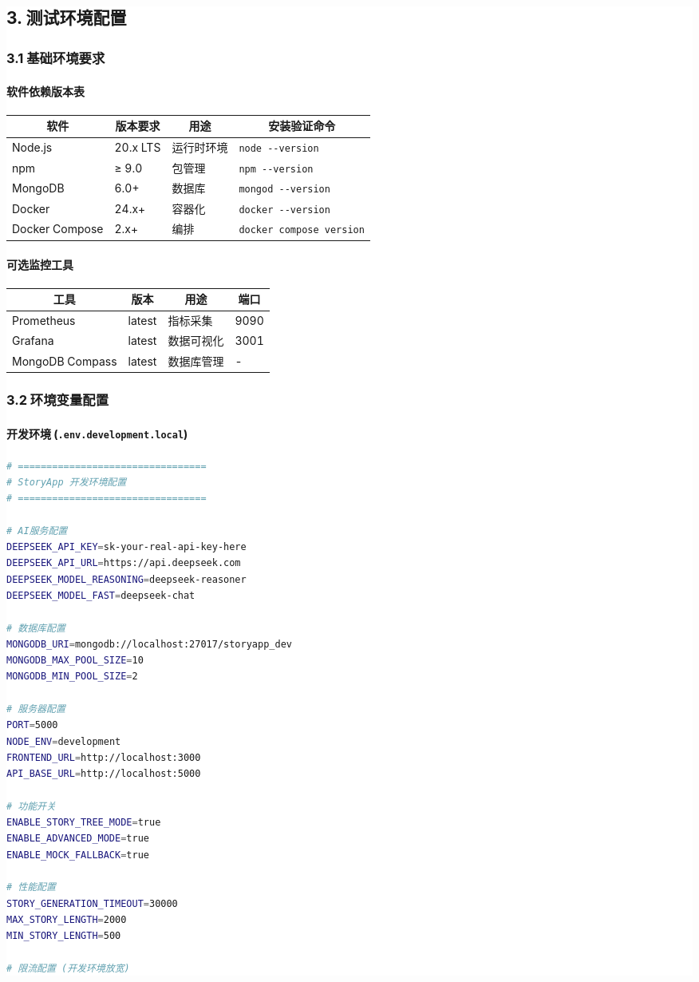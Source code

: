 
## 3. 测试环境配置

### 3.1 基础环境要求

#### 软件依赖版本表
| 软件 | 版本要求 | 用途 | 安装验证命令 |
|------|----------|------|--------------|
| Node.js | 20.x LTS | 运行时环境 | `node --version` |
| npm | ≥ 9.0 | 包管理 | `npm --version` |
| MongoDB | 6.0+ | 数据库 | `mongod --version` |
| Docker | 24.x+ | 容器化 | `docker --version` |
| Docker Compose | 2.x+ | 编排 | `docker compose version` |

#### 可选监控工具
| 工具 | 版本 | 用途 | 端口 |
|------|------|------|------|
| Prometheus | latest | 指标采集 | 9090 |
| Grafana | latest | 数据可视化 | 3001 |
| MongoDB Compass | latest | 数据库管理 | - |

### 3.2 环境变量配置

#### 开发环境 (`.env.development.local`)
```bash
# =================================
# StoryApp 开发环境配置
# =================================

# AI服务配置
DEEPSEEK_API_KEY=sk-your-real-api-key-here
DEEPSEEK_API_URL=https://api.deepseek.com
DEEPSEEK_MODEL_REASONING=deepseek-reasoner
DEEPSEEK_MODEL_FAST=deepseek-chat

# 数据库配置
MONGODB_URI=mongodb://localhost:27017/storyapp_dev
MONGODB_MAX_POOL_SIZE=10
MONGODB_MIN_POOL_SIZE=2

# 服务器配置
PORT=5000
NODE_ENV=development
FRONTEND_URL=http://localhost:3000
API_BASE_URL=http://localhost:5000

# 功能开关
ENABLE_STORY_TREE_MODE=true
ENABLE_ADVANCED_MODE=true
ENABLE_MOCK_FALLBACK=true

# 性能配置
STORY_GENERATION_TIMEOUT=30000
MAX_STORY_LENGTH=2000
MIN_STORY_LENGTH=500

# 限流配置 (开发环境放宽)
```